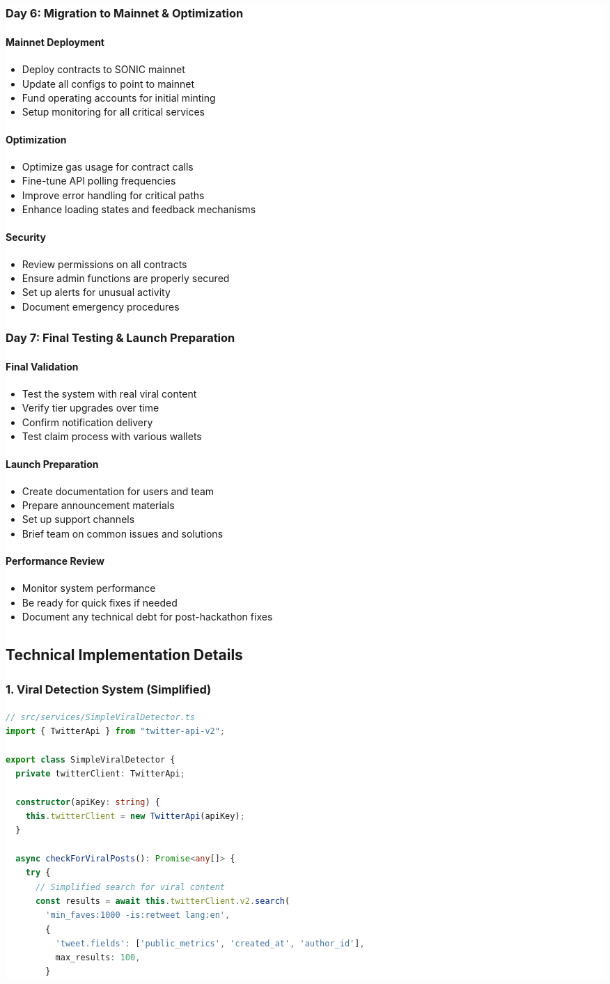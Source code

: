 ### Day 6: Migration to Mainnet & Optimization

#### Mainnet Deployment
- Deploy contracts to SONIC mainnet
- Update all configs to point to mainnet
- Fund operating accounts for initial minting
- Setup monitoring for all critical services

#### Optimization
- Optimize gas usage for contract calls
- Fine-tune API polling frequencies
- Improve error handling for critical paths
- Enhance loading states and feedback mechanisms

#### Security
- Review permissions on all contracts
- Ensure admin functions are properly secured
- Set up alerts for unusual activity
- Document emergency procedures

### Day 7: Final Testing & Launch Preparation

#### Final Validation
- Test the system with real viral content
- Verify tier upgrades over time
- Confirm notification delivery
- Test claim process with various wallets

#### Launch Preparation
- Create documentation for users and team
- Prepare announcement materials
- Set up support channels
- Brief team on common issues and solutions

#### Performance Review
- Monitor system performance
- Be ready for quick fixes if needed
- Document any technical debt for post-hackathon fixes

## Technical Implementation Details

### 1. Viral Detection System (Simplified)

```typescript
// src/services/SimpleViralDetector.ts
import { TwitterApi } from "twitter-api-v2";

export class SimpleViralDetector {
  private twitterClient: TwitterApi;
  
  constructor(apiKey: string) {
    this.twitterClient = new TwitterApi(apiKey);
  }
  
  async checkForViralPosts(): Promise<any[]> {
    try {
      // Simplified search for viral content
      const results = await this.twitterClient.v2.search(
        'min_faves:1000 -is:retweet lang:en', 
        {
          'tweet.fields': ['public_metrics', 'created_at', 'author_id'],
          max_results: 100,
        }
```